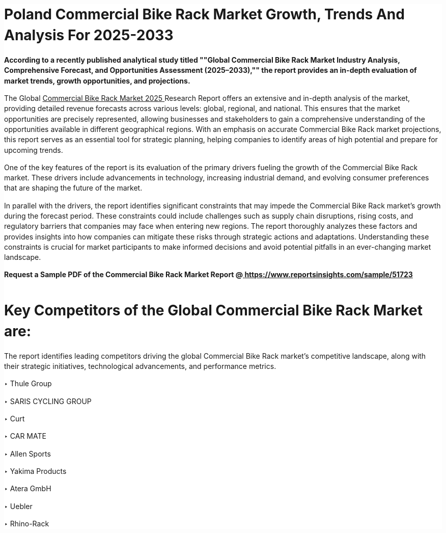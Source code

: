 # Poland Commercial Bike Rack Market Growth, Trends And Analysis For 2025-2033

<strong>According to a recently published analytical study titled ""Global Commercial Bike Rack Market Industry Analysis, Comprehensive Forecast, and Opportunities Assessment (2025–2033),"" the report provides an in-depth evaluation of market trends, growth opportunities, and projections.</strong>

 The Global <a href=https://www.reportsinsights.com/sample/51723>Commercial Bike Rack Market 2025 </a> Research Report offers an extensive and in-depth analysis of the market, providing detailed revenue forecasts across various levels: global, regional, and national. This ensures that the market opportunities are precisely represented, allowing businesses and stakeholders to gain a comprehensive understanding of the opportunities available in different geographical regions. With an emphasis on accurate Commercial Bike Rack market projections, this report serves as an essential tool for strategic planning, helping companies to identify areas of high potential and prepare for upcoming trends.

One of the key features of the report is its evaluation of the primary drivers fueling the growth of the Commercial Bike Rack market. These drivers include advancements in technology, increasing industrial demand, and evolving consumer preferences that are shaping the future of the market. 

In parallel with the drivers, the report identifies significant constraints that may impede the Commercial Bike Rack market’s growth during the forecast period. These constraints could include challenges such as supply chain disruptions, rising costs, and regulatory barriers that companies may face when entering new regions. The report thoroughly analyzes these factors and provides insights into how companies can mitigate these risks through strategic actions and adaptations. Understanding these constraints is crucial for market participants to make informed decisions and avoid potential pitfalls in an ever-changing market landscape.

<strong>Request a Sample PDF of the Commercial Bike Rack Market Report </strong><strong>@<a href=https://www.reportsinsights.com/sample/51723> https://www.reportsinsights.com/sample/51723</a></strong></font>

# <strong>Key Competitors of the Global Commercial Bike Rack Market are:</strong>

The report identifies leading competitors driving the global Commercial Bike Rack market’s competitive landscape, along with their strategic initiatives, technological advancements, and performance metrics.

‣ Thule Group

‣ SARIS CYCLING GROUP

‣ Curt

‣ CAR MATE

‣ Allen Sports

‣ Yakima Products

‣ Atera GmbH

‣ Uebler

‣ Rhino-Rack
